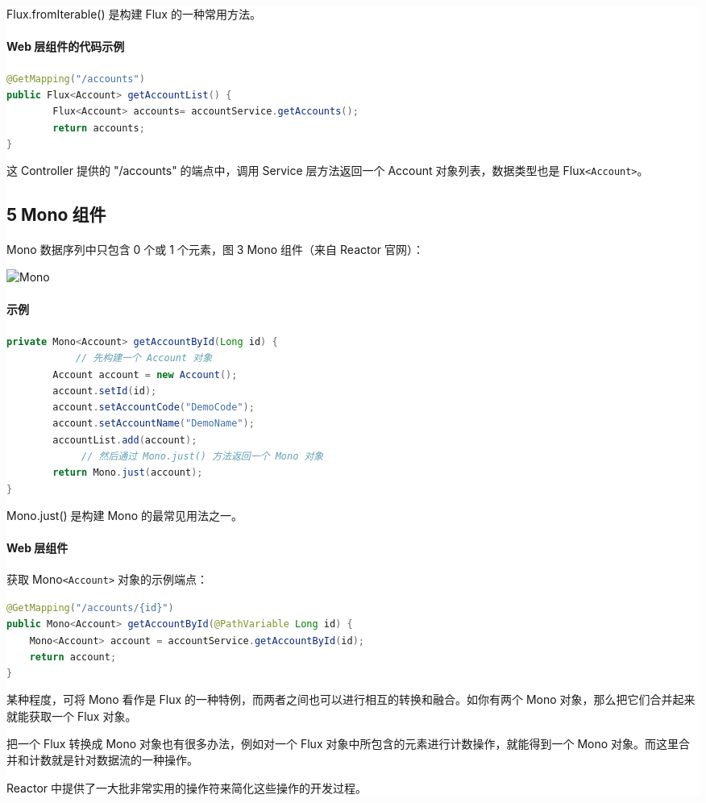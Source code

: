 Flux.fromIterable() 是构建 Flux 的一种常用方法。

#### Web 层组件的代码示例

```java
@GetMapping("/accounts")
public Flux<Account> getAccountList() {
        Flux<Account> accounts= accountService.getAccounts();
        return accounts;
}
```

这 Controller 提供的 "/accounts" 的端点中，调用 Service 层方法返回一个 Account 对象列表，数据类型也是 Flux`<Account>`。

## 5 Mono 组件

Mono 数据序列中只包含 0 个或 1 个元素，图 3 Mono 组件（来自 Reactor 官网）：

![Mono](https://projectreactor.io/docs/core/release/reference/images/mono.svg)



#### 示例

```java
private Mono<Account> getAccountById(Long id) {
  			// 先构建一个 Account 对象
        Account account = new Account();
        account.setId(id);
        account.setAccountCode("DemoCode");
        account.setAccountName("DemoName");
        accountList.add(account);
  			 // 然后通过 Mono.just() 方法返回一个 Mono 对象
        return Mono.just(account);
}
```

Mono.just() 是构建 Mono 的最常见用法之一。

#### Web 层组件

获取 Mono`<Account>` 对象的示例端点：

```java
@GetMapping("/accounts/{id}")
public Mono<Account> getAccountById(@PathVariable Long id) {
    Mono<Account> account = accountService.getAccountById(id);
    return account;
}
```

某种程度，可将 Mono 看作是 Flux 的一种特例，而两者之间也可以进行相互的转换和融合。如你有两个 Mono 对象，那么把它们合并起来就能获取一个 Flux 对象。

把一个 Flux 转换成 Mono 对象也有很多办法，例如对一个 Flux 对象中所包含的元素进行计数操作，就能得到一个 Mono 对象。而这里合并和计数就是针对数据流的一种操作。

Reactor 中提供了一大批非常实用的操作符来简化这些操作的开发过程。
